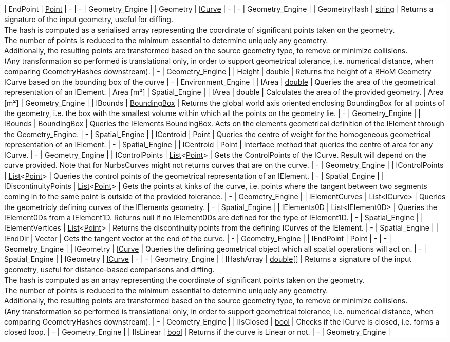 | EndPoint | [Point](/api/oM/Dimensional/Geometry/Vector/Point) | - | - | Geometry_Engine |
| Geometry | [ICurve](/api/oM/Dimensional/Geometry/Curve/ICurve) | - | - | Geometry_Engine |
| GeometryHash | [string](https://learn.microsoft.com/en-us/dotnet/api/System.String?view=netstandard-2.0) | Returns a signature of the input geometry, useful for diffing.<br>The hash is computed as a serialised array representing the coordinate of significant points taken on the geometry.<br>The number of points is reduced to the minimum essential to determine uniquely any geometry.<br>Additionally, the resulting points are transformed based on the source geometry type, to remove or minimize collisions.<br>(Any transformation so performed is translational only, in order to support geometrical tolerance, i.e. numerical distance, when comparing GeometryHashes downstream). | - | Geometry_Engine |
| Height | [double](https://learn.microsoft.com/en-us/dotnet/api/System.Double?view=netstandard-2.0) | Returns the height of a BHoM Geometry ICurve based on the bounding box of the curve | - | Environment_Engine |
| IArea | [double](https://learn.microsoft.com/en-us/dotnet/api/System.Double?view=netstandard-2.0) | Queries the area of the geometrical representation of an IElement. | [Area](/api/oM/Dimensional/Quantities/Attributes/Area) [m²] | Spatial_Engine |
| IArea | [double](https://learn.microsoft.com/en-us/dotnet/api/System.Double?view=netstandard-2.0) | Calculates the area of the provided geometry. | [Area](/api/oM/Dimensional/Quantities/Attributes/Area) [m²] | Geometry_Engine |
| IBounds | [BoundingBox](/api/oM/Dimensional/Geometry/Misc/BoundingBox) | Returns the global world axis oriented enclosing BoundingBox for all points of the geometry, i.e. the box with the smallest volume within which all the points on the geometry lie. | - | Geometry_Engine |
| IBounds | [BoundingBox](/api/oM/Dimensional/Geometry/Misc/BoundingBox) | Queries the IElements BoundingBox. Acts on the elements geometrical definition of the IElement through the Geometry_Engine. | - | Spatial_Engine |
| ICentroid | [Point](/api/oM/Dimensional/Geometry/Vector/Point) | Queries the centre of weight for the homogeneous geometrical representation of an IElement. | - | Spatial_Engine |
| ICentroid | [Point](/api/oM/Dimensional/Geometry/Vector/Point) | Interface method that queries the centre of area for any ICurve. | - | Geometry_Engine |
| IControlPoints | [List](https://learn.microsoft.com/en-us/dotnet/api/System.Collections.Generic.List-1?view=netstandard-2.0)&lt;[Point](/api/oM/Dimensional/Geometry/Vector/Point)&gt; | Gets the ControlPoints of the ICurve. Result will depend on the curve provided. Note that for NurbsCurves might not returns curves that are on the curve. | - | Geometry_Engine |
| IControlPoints | [List](https://learn.microsoft.com/en-us/dotnet/api/System.Collections.Generic.List-1?view=netstandard-2.0)&lt;[Point](/api/oM/Dimensional/Geometry/Vector/Point)&gt; | Queries the control points of the geometrical representation of an IElement. | - | Spatial_Engine |
| IDiscontinuityPoints | [List](https://learn.microsoft.com/en-us/dotnet/api/System.Collections.Generic.List-1?view=netstandard-2.0)&lt;[Point](/api/oM/Dimensional/Geometry/Vector/Point)&gt; | Gets the points at kinks of the curve, i.e. points where the tangent between two segments coming in to the same point is outside of the provided tolerance. | - | Geometry_Engine |
| IElementCurves | [List](https://learn.microsoft.com/en-us/dotnet/api/System.Collections.Generic.List-1?view=netstandard-2.0)&lt;[ICurve](/api/oM/Dimensional/Geometry/Curve/ICurve)&gt; | Queries the geometricly defining curves of the IElements geometry. | - | Spatial_Engine |
| IElements0D | [List](https://learn.microsoft.com/en-us/dotnet/api/System.Collections.Generic.List-1?view=netstandard-2.0)&lt;[IElement0D](/api/oM/Dimensional/Dimensional/IElement0D)&gt; | Queries the IElement0Ds from a IElement1D. Returns null if no IElement0Ds are defined for the type of IElement1D. | - | Spatial_Engine |
| IElementVertices | [List](https://learn.microsoft.com/en-us/dotnet/api/System.Collections.Generic.List-1?view=netstandard-2.0)&lt;[Point](/api/oM/Dimensional/Geometry/Vector/Point)&gt; | Returns the discontinuity points from the defining ICurves of the IElement. | - | Spatial_Engine |
| IEndDir | [Vector](/api/oM/Dimensional/Geometry/Vector/Vector) | Gets the tangent vector at the end of the curve. | - | Geometry_Engine |
| IEndPoint | [Point](/api/oM/Dimensional/Geometry/Vector/Point) | - | - | Geometry_Engine |
| IGeometry | [ICurve](/api/oM/Dimensional/Geometry/Curve/ICurve) | Queries the defining geometrical object which all spatial operations will act on. | - | Spatial_Engine |
| IGeometry | [ICurve](/api/oM/Dimensional/Geometry/Curve/ICurve) | - | - | Geometry_Engine |
| IHashArray | [double](https://learn.microsoft.com/en-us/dotnet/api/System.Double?view=netstandard-2.0)[] | Returns a signature of the input geometry, useful for distance-based comparisons and diffing.<br>The hash is computed as an array representing the coordinate of significant points taken on the geometry.<br>The number of points is reduced to the minimum essential to determine uniquely any geometry.<br>Additionally, the resulting points are transformed based on the source geometry type, to remove or minimize collisions.<br>(Any transformation so performed is translational only, in order to support geometrical tolerance, i.e. numerical distance, when comparing GeometryHashes downstream). | - | Geometry_Engine |
| IIsClosed | [bool](https://learn.microsoft.com/en-us/dotnet/api/System.Boolean?view=netstandard-2.0) | Checks if the ICurve is closed, i.e. forms a closed loop. | - | Geometry_Engine |
| IIsLinear | [bool](https://learn.microsoft.com/en-us/dotnet/api/System.Boolean?view=netstandard-2.0) | Returns if the curve is Linear or not. | - | Geometry_Engine |